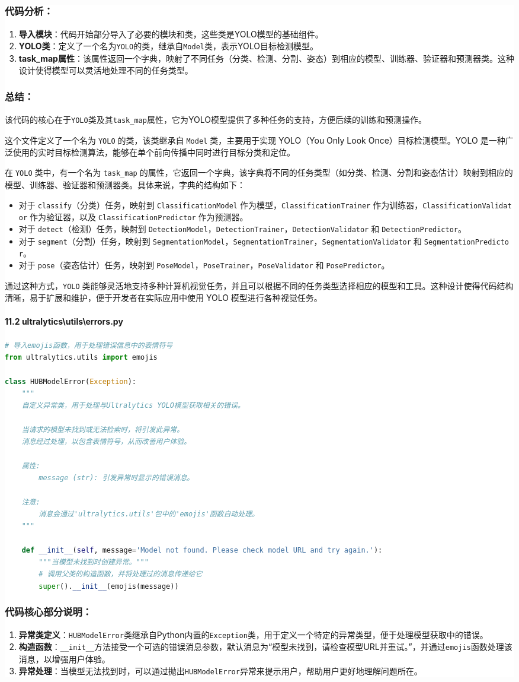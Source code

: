 ### 代码分析：
1. **导入模块**：代码开始部分导入了必要的模块和类，这些类是YOLO模型的基础组件。
2. **YOLO类**：定义了一个名为`YOLO`的类，继承自`Model`类，表示YOLO目标检测模型。
3. **task_map属性**：该属性返回一个字典，映射了不同任务（分类、检测、分割、姿态）到相应的模型、训练器、验证器和预测器类。这种设计使得模型可以灵活地处理不同的任务类型。

### 总结：
该代码的核心在于`YOLO`类及其`task_map`属性，它为YOLO模型提供了多种任务的支持，方便后续的训练和预测操作。

这个文件定义了一个名为 `YOLO` 的类，该类继承自 `Model` 类，主要用于实现 YOLO（You Only Look Once）目标检测模型。YOLO 是一种广泛使用的实时目标检测算法，能够在单个前向传播中同时进行目标分类和定位。

在 `YOLO` 类中，有一个名为 `task_map` 的属性，它返回一个字典，该字典将不同的任务类型（如分类、检测、分割和姿态估计）映射到相应的模型、训练器、验证器和预测器类。具体来说，字典的结构如下：

- 对于 `classify`（分类）任务，映射到 `ClassificationModel` 作为模型，`ClassificationTrainer` 作为训练器，`ClassificationValidator` 作为验证器，以及 `ClassificationPredictor` 作为预测器。
- 对于 `detect`（检测）任务，映射到 `DetectionModel`，`DetectionTrainer`，`DetectionValidator` 和 `DetectionPredictor`。
- 对于 `segment`（分割）任务，映射到 `SegmentationModel`，`SegmentationTrainer`，`SegmentationValidator` 和 `SegmentationPredictor`。
- 对于 `pose`（姿态估计）任务，映射到 `PoseModel`，`PoseTrainer`，`PoseValidator` 和 `PosePredictor`。

通过这种方式，`YOLO` 类能够灵活地支持多种计算机视觉任务，并且可以根据不同的任务类型选择相应的模型和工具。这种设计使得代码结构清晰，易于扩展和维护，便于开发者在实际应用中使用 YOLO 模型进行各种视觉任务。

#### 11.2 ultralytics\utils\errors.py

```python
# 导入emojis函数，用于处理错误信息中的表情符号
from ultralytics.utils import emojis

class HUBModelError(Exception):
    """
    自定义异常类，用于处理与Ultralytics YOLO模型获取相关的错误。

    当请求的模型未找到或无法检索时，将引发此异常。
    消息经过处理，以包含表情符号，从而改善用户体验。

    属性:
        message (str): 引发异常时显示的错误消息。

    注意:
        消息会通过'ultralytics.utils'包中的'emojis'函数自动处理。
    """

    def __init__(self, message='Model not found. Please check model URL and try again.'):
        """当模型未找到时创建异常。"""
        # 调用父类的构造函数，并将处理过的消息传递给它
        super().__init__(emojis(message))
``` 

### 代码核心部分说明：
1. **异常类定义**：`HUBModelError`类继承自Python内置的`Exception`类，用于定义一个特定的异常类型，便于处理模型获取中的错误。
2. **构造函数**：`__init__`方法接受一个可选的错误消息参数，默认消息为“模型未找到，请检查模型URL并重试。”，并通过`emojis`函数处理该消息，以增强用户体验。
3. **异常处理**：当模型无法找到时，可以通过抛出`HUBModelError`异常来提示用户，帮助用户更好地理解问题所在。

